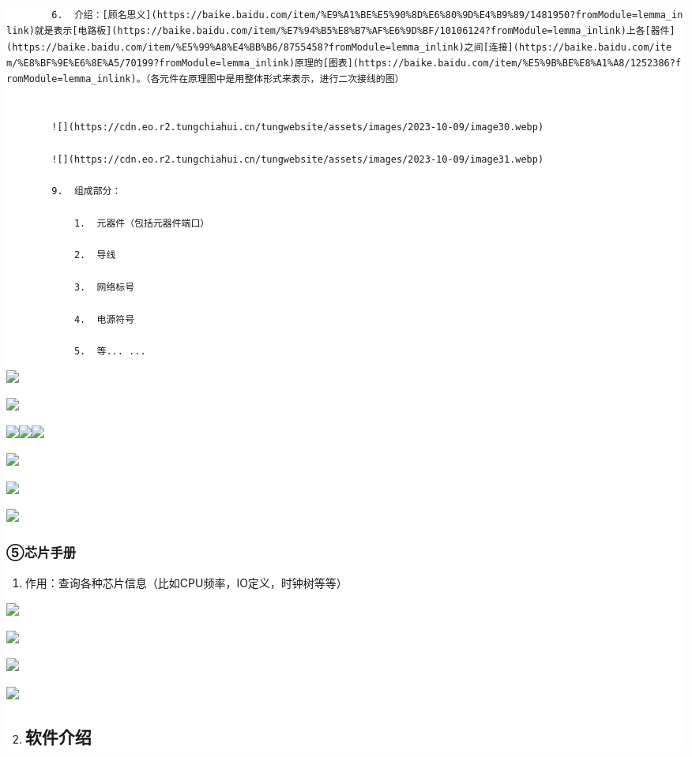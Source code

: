             6.  介绍：[顾名思义](https://baike.baidu.com/item/%E9%A1%BE%E5%90%8D%E6%80%9D%E4%B9%89/1481950?fromModule=lemma_inlink)就是表示[电路板](https://baike.baidu.com/item/%E7%94%B5%E8%B7%AF%E6%9D%BF/10106124?fromModule=lemma_inlink)上各[器件](https://baike.baidu.com/item/%E5%99%A8%E4%BB%B6/8755458?fromModule=lemma_inlink)之间[连接](https://baike.baidu.com/item/%E8%BF%9E%E6%8E%A5/70199?fromModule=lemma_inlink)原理的[图表](https://baike.baidu.com/item/%E5%9B%BE%E8%A1%A8/1252386?fromModule=lemma_inlink)。（各元件在原理图中是用整体形式来表示，进行二次接线的图）
                
            
            ![](https://cdn.eo.r2.tungchiahui.cn/tungwebsite/assets/images/2023-10-09/image30.webp)
            
            ![](https://cdn.eo.r2.tungchiahui.cn/tungwebsite/assets/images/2023-10-09/image31.webp)
            
            9.  组成部分：
                
                1.  元器件（包括元器件端口）
                    
                2.  导线
                    
                3.  网络标号
                    
                4.  电源符号
                    
                5.  等... ...
                    

![](https://cdn.eo.r2.tungchiahui.cn/tungwebsite/assets/images/2023-10-09/image32.webp)

![](https://cdn.eo.r2.tungchiahui.cn/tungwebsite/assets/images/2023-10-09/image33.webp)

![](https://cdn.eo.r2.tungchiahui.cn/tungwebsite/assets/images/2023-10-09/image34.webp)![](https://cdn.eo.r2.tungchiahui.cn/tungwebsite/assets/images/2023-10-09/image35.webp)![](https://cdn.eo.r2.tungchiahui.cn/tungwebsite/assets/images/2023-10-09/image36.webp)

  

  

![](https://cdn.eo.r2.tungchiahui.cn/tungwebsite/assets/images/2023-10-09/image37.webp)

![](https://cdn.eo.r2.tungchiahui.cn/tungwebsite/assets/images/2023-10-09/image38.webp)

![](https://cdn.eo.r2.tungchiahui.cn/tungwebsite/assets/images/2023-10-09/image39.webp)

### ⑤芯片手册

1.  作用：查询各种芯片信息（比如CPU频率，IO定义，时钟树等等）
    

![](https://cdn.eo.r2.tungchiahui.cn/tungwebsite/assets/images/2023-10-09/image40.webp)

![](https://cdn.eo.r2.tungchiahui.cn/tungwebsite/assets/images/2023-10-09/image41.webp)

![](https://cdn.eo.r2.tungchiahui.cn/tungwebsite/assets/images/2023-10-09/image42.webp)

![](https://cdn.eo.r2.tungchiahui.cn/tungwebsite/assets/images/2023-10-09/image43.webp)

2.  ## 软件介绍
    